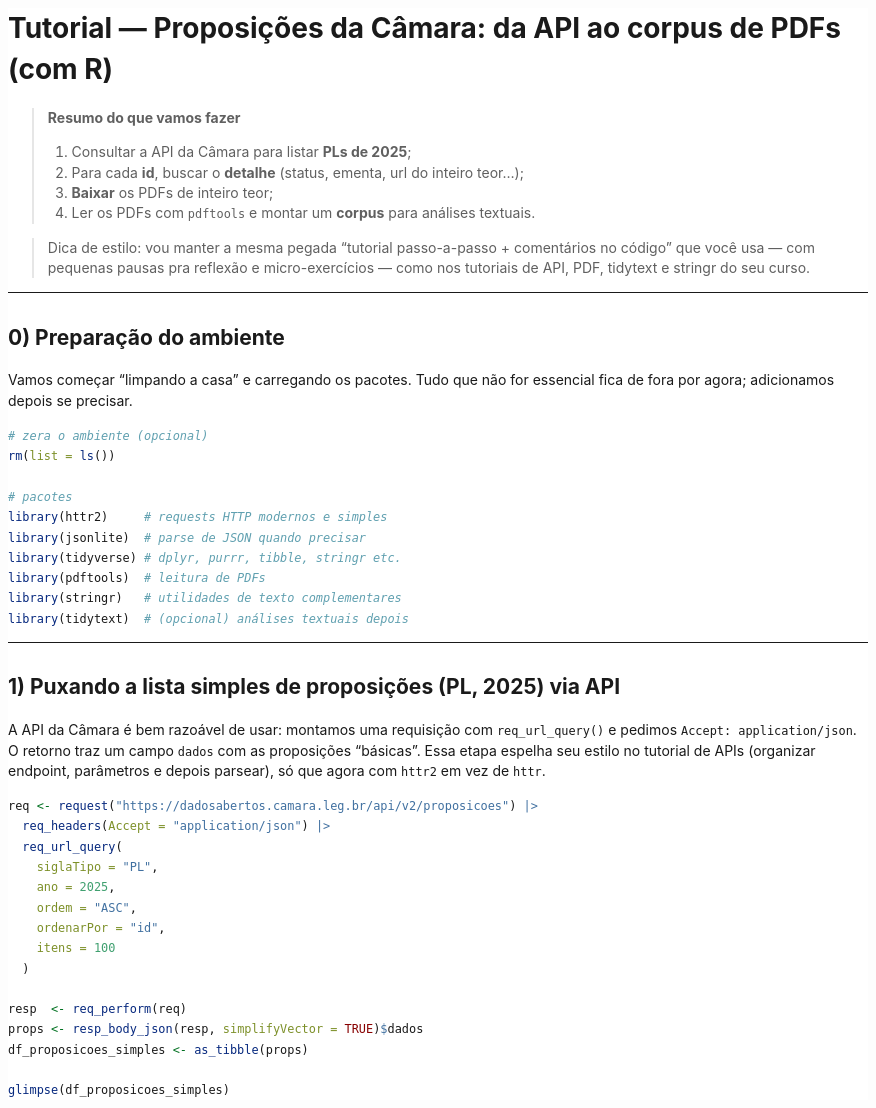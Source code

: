 # Tutorial — Proposições da Câmara: da API ao corpus de PDFs (com R)

> **Resumo do que vamos fazer**
>
> 1. Consultar a API da Câmara para listar **PLs de 2025**;
> 2. Para cada **id**, buscar o **detalhe** (status, ementa, url do inteiro teor…);
> 3. **Baixar** os PDFs de inteiro teor;
> 4. Ler os PDFs com `pdftools` e montar um **corpus** para análises textuais.

> Dica de estilo: vou manter a mesma pegada “tutorial passo-a-passo + comentários no código” que você usa — com pequenas pausas pra reflexão e micro-exercícios — como nos tutoriais de API, PDF, tidytext e stringr do seu curso.    

---

## 0) Preparação do ambiente

Vamos começar “limpando a casa” e carregando os pacotes. Tudo que não for essencial fica de fora por agora; adicionamos depois se precisar.

```r
# zera o ambiente (opcional)
rm(list = ls())

# pacotes
library(httr2)     # requests HTTP modernos e simples
library(jsonlite)  # parse de JSON quando precisar
library(tidyverse) # dplyr, purrr, tibble, stringr etc.
library(pdftools)  # leitura de PDFs
library(stringr)   # utilidades de texto complementares
library(tidytext)  # (opcional) análises textuais depois
```

---

## 1) Puxando a **lista simples** de proposições (PL, 2025) via API

A API da Câmara é bem razoável de usar: montamos uma requisição com `req_url_query()` e pedimos `Accept: application/json`. O retorno traz um campo `dados` com as proposições “básicas”. Essa etapa espelha seu estilo no tutorial de APIs (organizar endpoint, parâmetros e depois parsear), só que agora com `httr2` em vez de `httr`. 

```r
req <- request("https://dadosabertos.camara.leg.br/api/v2/proposicoes") |>
  req_headers(Accept = "application/json") |>
  req_url_query(
    siglaTipo = "PL",
    ano = 2025,
    ordem = "ASC",
    ordenarPor = "id",
    itens = 100
  )

resp  <- req_perform(req)
props <- resp_body_json(resp, simplifyVector = TRUE)$dados
df_proposicoes_simples <- as_tibble(props)

glimpse(df_proposicoes_simples)
```
